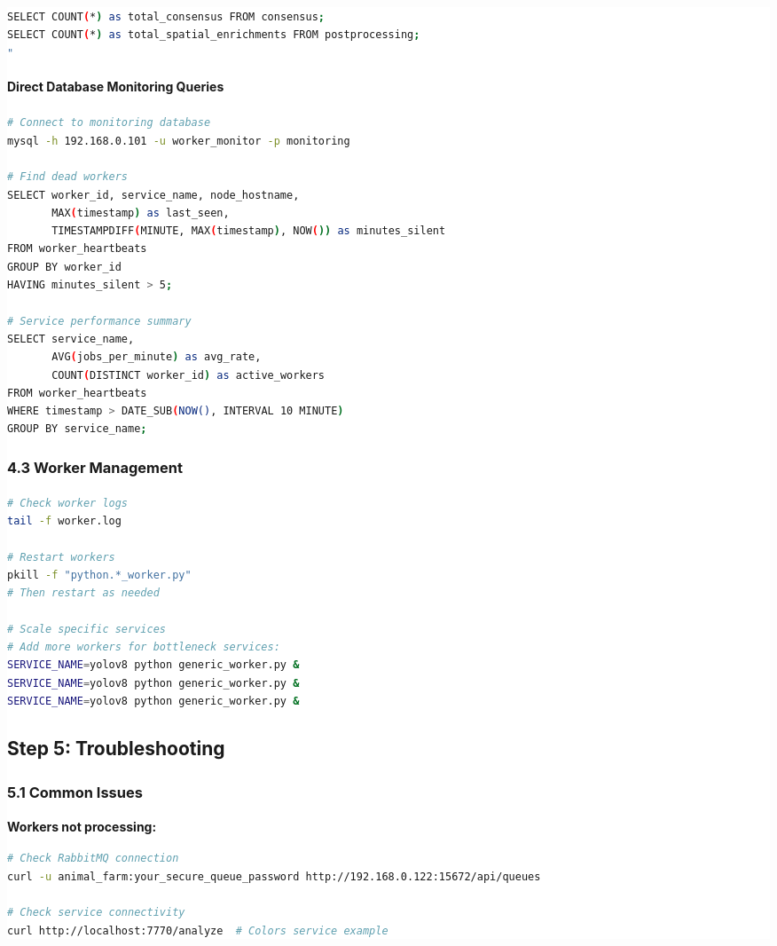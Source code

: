```bash
SELECT COUNT(*) as total_consensus FROM consensus;  
SELECT COUNT(*) as total_spatial_enrichments FROM postprocessing;
"
```

#### **Direct Database Monitoring Queries**
```bash
# Connect to monitoring database
mysql -h 192.168.0.101 -u worker_monitor -p monitoring

# Find dead workers
SELECT worker_id, service_name, node_hostname, 
       MAX(timestamp) as last_seen,
       TIMESTAMPDIFF(MINUTE, MAX(timestamp), NOW()) as minutes_silent
FROM worker_heartbeats 
GROUP BY worker_id 
HAVING minutes_silent > 5;

# Service performance summary
SELECT service_name, 
       AVG(jobs_per_minute) as avg_rate,
       COUNT(DISTINCT worker_id) as active_workers
FROM worker_heartbeats 
WHERE timestamp > DATE_SUB(NOW(), INTERVAL 10 MINUTE)
GROUP BY service_name;
```

### 4.3 Worker Management
```bash
# Check worker logs
tail -f worker.log

# Restart workers
pkill -f "python.*_worker.py"
# Then restart as needed

# Scale specific services
# Add more workers for bottleneck services:
SERVICE_NAME=yolov8 python generic_worker.py &
SERVICE_NAME=yolov8 python generic_worker.py &
SERVICE_NAME=yolov8 python generic_worker.py &
```

## Step 5: Troubleshooting

### 5.1 Common Issues

**Workers not processing:**
```bash
# Check RabbitMQ connection
curl -u animal_farm:your_secure_queue_password http://192.168.0.122:15672/api/queues

# Check service connectivity
curl http://localhost:7770/analyze  # Colors service example
```
